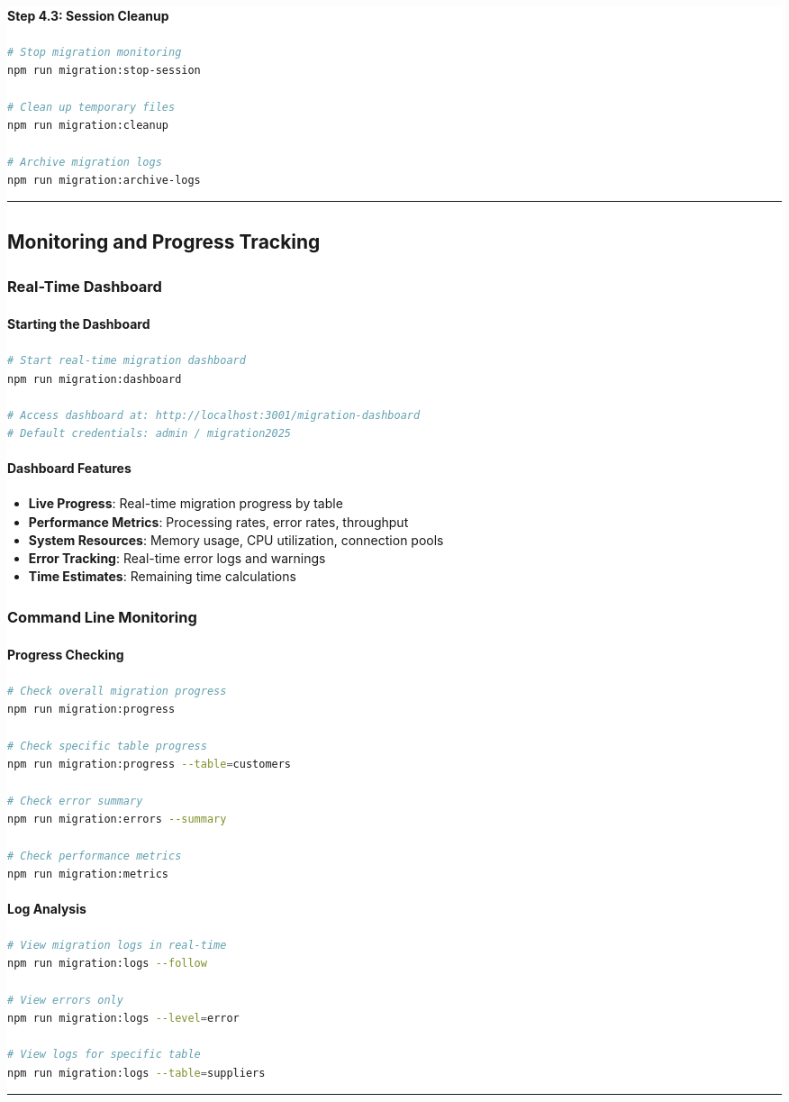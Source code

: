 #### Step 4.3: Session Cleanup
```bash
# Stop migration monitoring
npm run migration:stop-session

# Clean up temporary files
npm run migration:cleanup

# Archive migration logs
npm run migration:archive-logs
```

---

## Monitoring and Progress Tracking

### Real-Time Dashboard

#### Starting the Dashboard
```bash
# Start real-time migration dashboard
npm run migration:dashboard

# Access dashboard at: http://localhost:3001/migration-dashboard
# Default credentials: admin / migration2025
```

#### Dashboard Features
- **Live Progress**: Real-time migration progress by table
- **Performance Metrics**: Processing rates, error rates, throughput
- **System Resources**: Memory usage, CPU utilization, connection pools
- **Error Tracking**: Real-time error logs and warnings
- **Time Estimates**: Remaining time calculations

### Command Line Monitoring

#### Progress Checking
```bash
# Check overall migration progress
npm run migration:progress

# Check specific table progress
npm run migration:progress --table=customers

# Check error summary
npm run migration:errors --summary

# Check performance metrics
npm run migration:metrics
```

#### Log Analysis
```bash
# View migration logs in real-time
npm run migration:logs --follow

# View errors only
npm run migration:logs --level=error

# View logs for specific table
npm run migration:logs --table=suppliers
```

---
